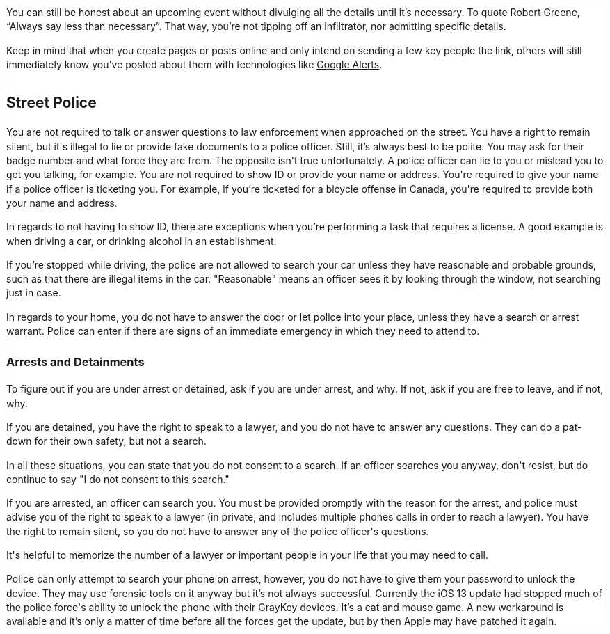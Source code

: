 You can still be honest about an upcoming event without divulging all the details until it’s necessary. To quote Robert Greene, “Always say less than necessary”. That way, you’re not tipping off an infiltrator, nor admitting specific details.

Keep in mind that when you create pages or posts online and only intend on sending a few key people the link, others will still immediately know you’ve posted about them with technologies like [Google Alerts](https://www.google.ca/alerts).



## Street Police

You are not required to talk or answer questions to law enforcement when approached on the street. You have a right to remain silent, but it's illegal to lie or provide fake documents to a police officer. Still, it’s always best to be polite. You may ask for their badge number and what force they are from. The opposite isn't true unfortunately. A police officer can lie to you or mislead you to get you talking, for example. You are not required to show ID or provide your name or address. You're required to give your name if a police officer is ticketing you. For example, if you’re ticketed for a bicycle offense in Canada, you're required to provide both your name and address.

In regards to not having to show ID, there are exceptions when you’re performing a task that requires a license. A good example is when driving a car, or drinking alcohol in an establishment.

If you’re stopped while driving, the police are not allowed to search your car unless they have reasonable and probable grounds, such as that there are illegal items in the car. "Reasonable" means an officer sees it by looking through the window, not searching just in case.

In regards to your home, you do not have to answer the door or let police into your place, unless they have a search or arrest warrant. Police can enter if there are signs of an immediate emergency in which they need to attend to.

### Arrests and Detainments

To figure out if you are under arrest or detained, ask if you are under arrest, and why. If not, ask if you are free to leave, and if not, why.

If you are detained, you have the right to speak to a lawyer, and you do not have to answer any questions. They can do a pat-down for their own safety, but not a search.

In all these situations, you can state that you do not consent to a search. If an officer searches you anyway, don't resist, but do continue to say "I do not consent to this search."

If you are arrested, an officer can search you. You must be provided promptly with the reason for the arrest, and police must advise you of the right to speak to a lawyer (in private, and includes multiple phones calls in order to reach a lawyer). You have the right to remain silent, so you do not have to answer any of the police officer's questions.

It's helpful to memorize the number of a lawyer or important people in your life that you may need to call.

Police can only attempt to search your phone on arrest, however, you do not have to give them your password to unlock the device. They may use forensic tools on it anyway but it’s not always successful. Currently the iOS 13 update had stopped much of the police force's ability to unlock the phone with their [GrayKey](https://graykey.grayshift.com/) devices. It’s a cat and mouse game. A new workaround is available and it’s only a matter of time before all the forces get the update, but by then Apple may have patched it again.
